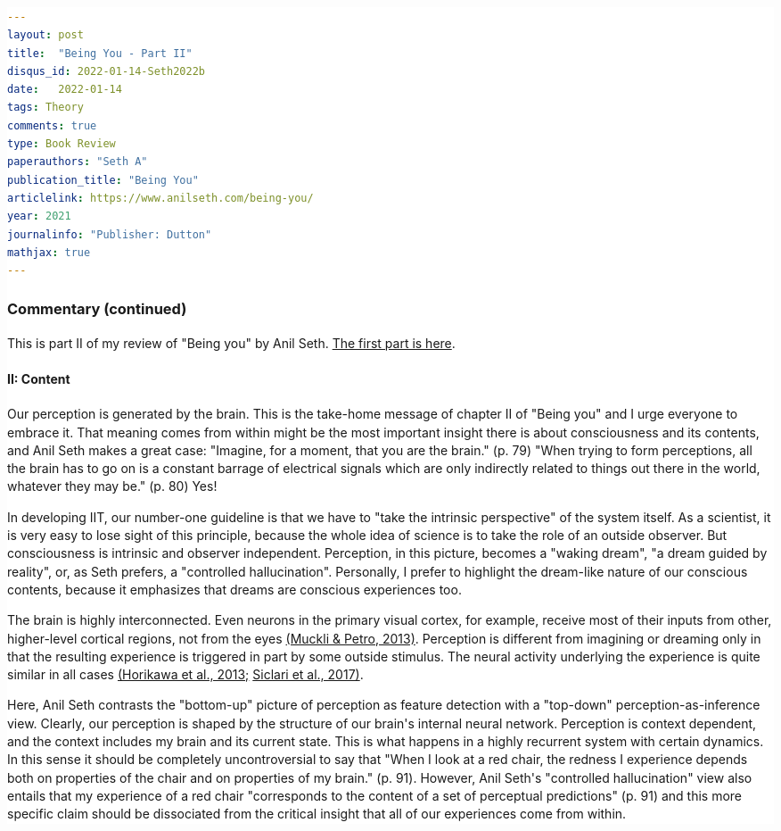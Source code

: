 ```yaml
---
layout: post
title:  "Being You - Part II"
disqus_id: 2022-01-14-Seth2022b
date:   2022-01-14
tags: Theory
comments: true
type: Book Review
paperauthors: "Seth A"
publication_title: "Being You"
articlelink: https://www.anilseth.com/being-you/
year: 2021
journalinfo: "Publisher: Dutton"
mathjax: true
---
```


### Commentary (continued)
This is part II of my review of "Being you" by Anil Seth. [The first part is here](../being-you-I).

#### II: Content

Our perception is generated by the brain. This is the take-home message of chapter II of "Being you" and I urge everyone to embrace it. That meaning comes from within might be the most important insight there is about consciousness and its contents, and Anil Seth makes a great case: "Imagine, for a moment, that you are the brain." (p. 79) "When trying to form perceptions, all the brain has to go on is a constant barrage of electrical signals which are only indirectly related to things out there in the world, whatever they may be." (p. 80) Yes!

In developing IIT, our number-one guideline is that we have to "take the intrinsic perspective" of the system itself. As a scientist, it is very easy to lose sight of this principle, because the whole idea of science is to take the role of an outside observer. But consciousness is intrinsic and observer independent. Perception, in this picture, becomes a "waking dream", "a dream guided by reality", or, as Seth prefers, a "controlled hallucination". Personally, I prefer to highlight the dream-like nature of our conscious contents, because it emphasizes that dreams are conscious experiences too. 

The brain is highly interconnected. Even neurons in the primary visual cortex, for example, receive most of their inputs from other, higher-level cortical regions, not from the eyes [(Muckli & Petro, 2013)](https://doi.org/10.1016/j.conb.2013.01.020). Perception is different from imagining or dreaming only in that the resulting experience is triggered in part by some outside stimulus. The neural activity underlying the experience is quite similar in all cases [(Horikawa et al., 2013;](https://www.science.org/doi/10.1126/science.1234330) [Siclari et al., 2017)](https://www.nature.com/articles/nn.4545).

Here, Anil Seth contrasts the "bottom-up" picture of perception as feature detection with a "top-down" perception-as-inference view. Clearly, our perception is shaped by the structure of our brain's internal neural network. Perception is context dependent, and the context includes my brain and its current state. This is what happens in a highly recurrent system with certain dynamics. In this sense it should be completely uncontroversial to say that "When I look at a red chair, the redness I experience depends both on properties of the chair and on properties of my brain." (p. 91). However, Anil Seth's "controlled hallucination" view also entails that my experience of a red chair "corresponds to the content of a set of perceptual predictions" (p. 91) and this more specific claim should be dissociated from the critical insight that all of our experiences come from within. 
